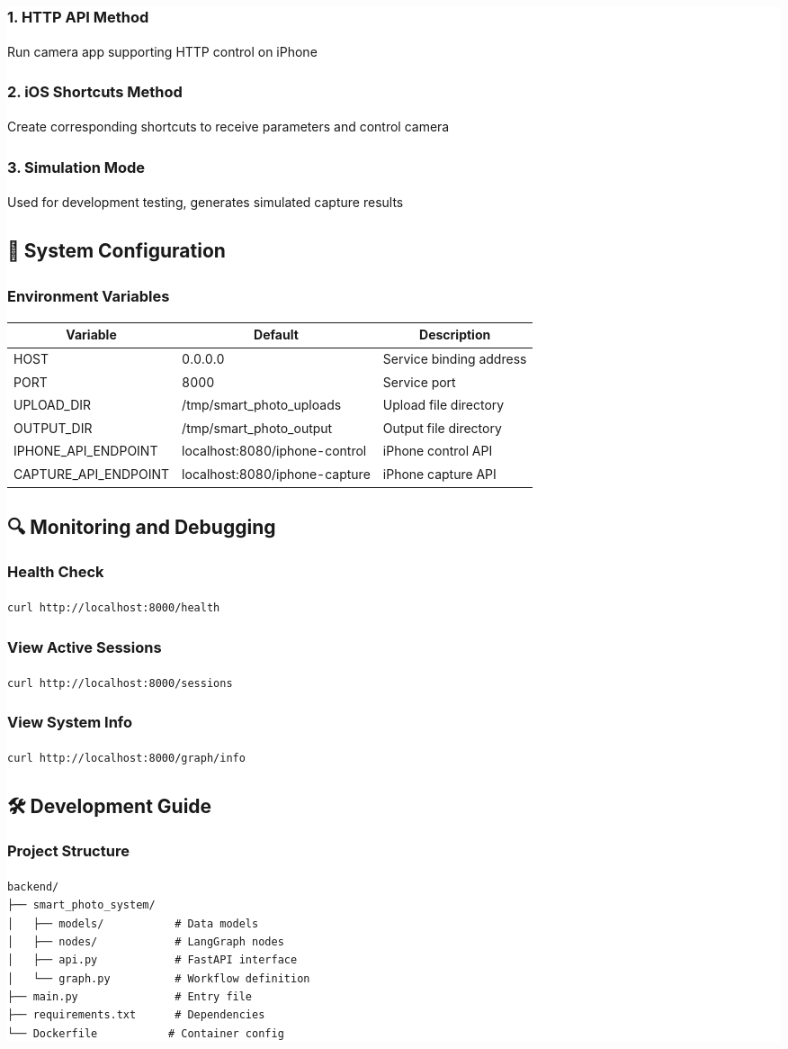 ### 1. HTTP API Method
Run camera app supporting HTTP control on iPhone

### 2. iOS Shortcuts Method
Create corresponding shortcuts to receive parameters and control camera

### 3. Simulation Mode
Used for development testing, generates simulated capture results

## 🔧 System Configuration

### Environment Variables

| Variable | Default | Description |
|----------|---------|-------------|
| HOST | 0.0.0.0 | Service binding address |
| PORT | 8000 | Service port |
| UPLOAD_DIR | /tmp/smart_photo_uploads | Upload file directory |
| OUTPUT_DIR | /tmp/smart_photo_output | Output file directory |
| IPHONE_API_ENDPOINT | localhost:8080/iphone-control | iPhone control API |
| CAPTURE_API_ENDPOINT | localhost:8080/iphone-capture | iPhone capture API |

## 🔍 Monitoring and Debugging

### Health Check
```bash
curl http://localhost:8000/health
```

### View Active Sessions
```bash
curl http://localhost:8000/sessions
```

### View System Info
```bash
curl http://localhost:8000/graph/info
```

## 🛠️ Development Guide

### Project Structure
```
backend/
├── smart_photo_system/
│   ├── models/           # Data models
│   ├── nodes/            # LangGraph nodes
│   ├── api.py            # FastAPI interface
│   └── graph.py          # Workflow definition
├── main.py               # Entry file
├── requirements.txt      # Dependencies
└── Dockerfile           # Container config
```
